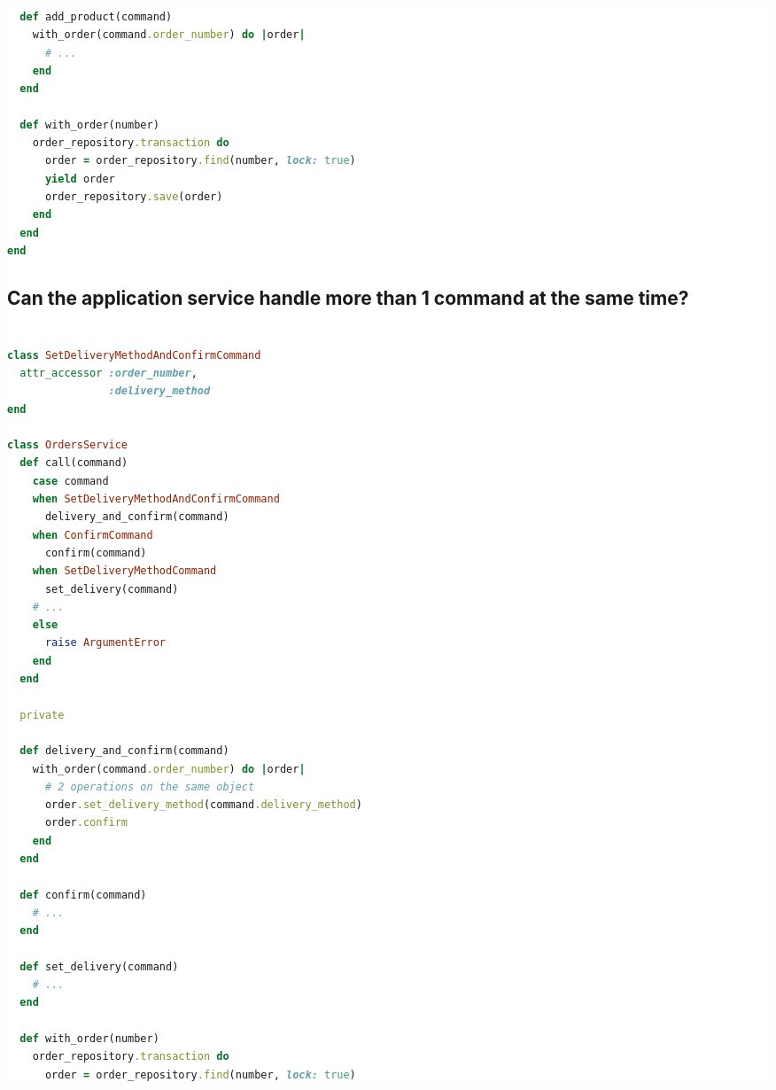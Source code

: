 ```ruby
  def add_product(command)
    with_order(command.order_number) do |order|
      # ...
    end
  end

  def with_order(number)
    order_repository.transaction do
      order = order_repository.find(number, lock: true)
      yield order
      order_repository.save(order)
    end
  end
end

```

## Can the application service handle more than 1 command at the same time?

```ruby

class SetDeliveryMethodAndConfirmCommand
  attr_accessor :order_number,
                :delivery_method
end

class OrdersService
  def call(command)
    case command
    when SetDeliveryMethodAndConfirmCommand
      delivery_and_confirm(command)
    when ConfirmCommand
      confirm(command)
    when SetDeliveryMethodCommand
      set_delivery(command)
    # ...
    else
      raise ArgumentError
    end
  end

  private

  def delivery_and_confirm(command)
    with_order(command.order_number) do |order|
      # 2 operations on the same object
      order.set_delivery_method(command.delivery_method)
      order.confirm
    end
  end

  def confirm(command)
    # ...
  end

  def set_delivery(command)
    # ...
  end

  def with_order(number)
    order_repository.transaction do
      order = order_repository.find(number, lock: true)
```